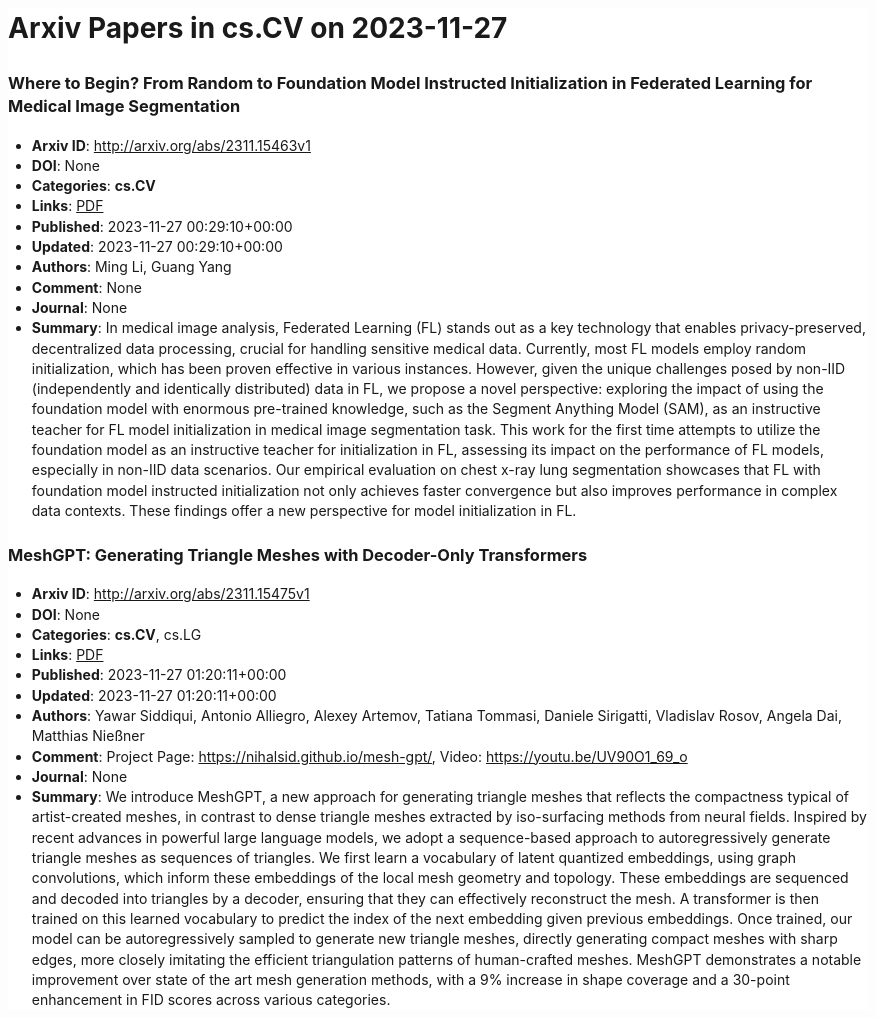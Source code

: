 # Arxiv Papers in cs.CV on 2023-11-27
### Where to Begin? From Random to Foundation Model Instructed Initialization in Federated Learning for Medical Image Segmentation
- **Arxiv ID**: http://arxiv.org/abs/2311.15463v1
- **DOI**: None
- **Categories**: **cs.CV**
- **Links**: [PDF](http://arxiv.org/pdf/2311.15463v1)
- **Published**: 2023-11-27 00:29:10+00:00
- **Updated**: 2023-11-27 00:29:10+00:00
- **Authors**: Ming Li, Guang Yang
- **Comment**: None
- **Journal**: None
- **Summary**: In medical image analysis, Federated Learning (FL) stands out as a key technology that enables privacy-preserved, decentralized data processing, crucial for handling sensitive medical data. Currently, most FL models employ random initialization, which has been proven effective in various instances. However, given the unique challenges posed by non-IID (independently and identically distributed) data in FL, we propose a novel perspective: exploring the impact of using the foundation model with enormous pre-trained knowledge, such as the Segment Anything Model (SAM), as an instructive teacher for FL model initialization in medical image segmentation task. This work for the first time attempts to utilize the foundation model as an instructive teacher for initialization in FL, assessing its impact on the performance of FL models, especially in non-IID data scenarios. Our empirical evaluation on chest x-ray lung segmentation showcases that FL with foundation model instructed initialization not only achieves faster convergence but also improves performance in complex data contexts. These findings offer a new perspective for model initialization in FL.



### MeshGPT: Generating Triangle Meshes with Decoder-Only Transformers
- **Arxiv ID**: http://arxiv.org/abs/2311.15475v1
- **DOI**: None
- **Categories**: **cs.CV**, cs.LG
- **Links**: [PDF](http://arxiv.org/pdf/2311.15475v1)
- **Published**: 2023-11-27 01:20:11+00:00
- **Updated**: 2023-11-27 01:20:11+00:00
- **Authors**: Yawar Siddiqui, Antonio Alliegro, Alexey Artemov, Tatiana Tommasi, Daniele Sirigatti, Vladislav Rosov, Angela Dai, Matthias Nießner
- **Comment**: Project Page: https://nihalsid.github.io/mesh-gpt/, Video:
  https://youtu.be/UV90O1_69_o
- **Journal**: None
- **Summary**: We introduce MeshGPT, a new approach for generating triangle meshes that reflects the compactness typical of artist-created meshes, in contrast to dense triangle meshes extracted by iso-surfacing methods from neural fields. Inspired by recent advances in powerful large language models, we adopt a sequence-based approach to autoregressively generate triangle meshes as sequences of triangles. We first learn a vocabulary of latent quantized embeddings, using graph convolutions, which inform these embeddings of the local mesh geometry and topology. These embeddings are sequenced and decoded into triangles by a decoder, ensuring that they can effectively reconstruct the mesh. A transformer is then trained on this learned vocabulary to predict the index of the next embedding given previous embeddings. Once trained, our model can be autoregressively sampled to generate new triangle meshes, directly generating compact meshes with sharp edges, more closely imitating the efficient triangulation patterns of human-crafted meshes. MeshGPT demonstrates a notable improvement over state of the art mesh generation methods, with a 9% increase in shape coverage and a 30-point enhancement in FID scores across various categories.
